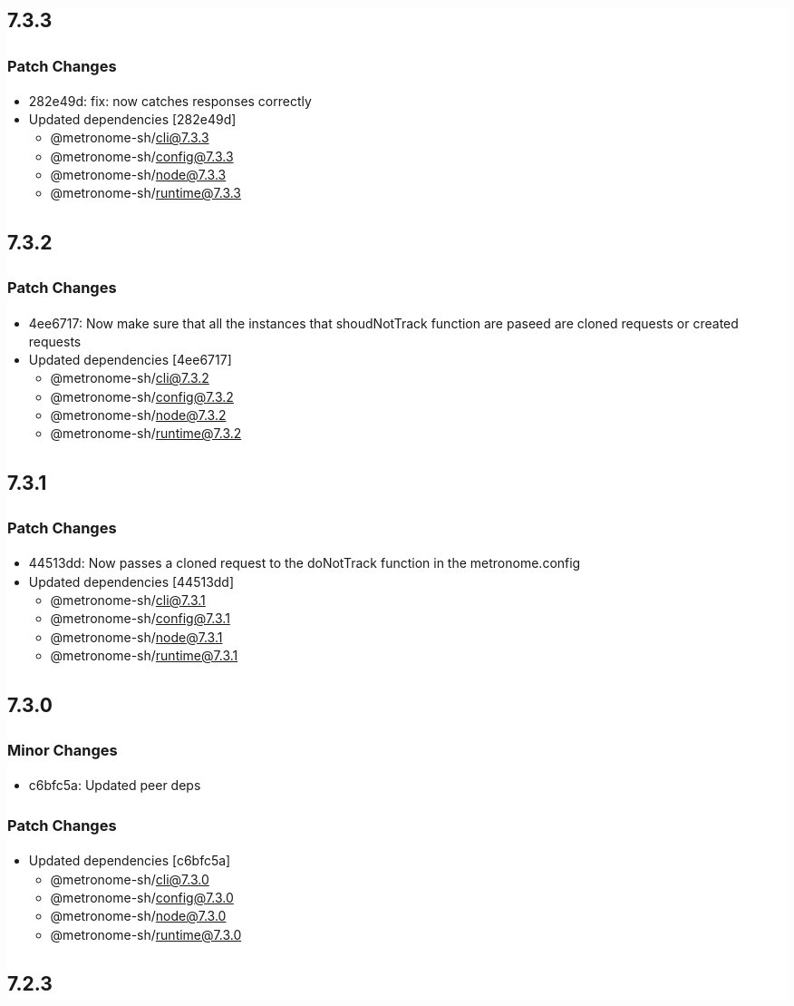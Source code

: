 ## 7.3.3

### Patch Changes

- 282e49d: fix: now catches responses correctly
- Updated dependencies [282e49d]
  - @metronome-sh/cli@7.3.3
  - @metronome-sh/config@7.3.3
  - @metronome-sh/node@7.3.3
  - @metronome-sh/runtime@7.3.3

## 7.3.2

### Patch Changes

- 4ee6717: Now make sure that all the instances that shoudNotTrack function are paseed are cloned requests or created requests
- Updated dependencies [4ee6717]
  - @metronome-sh/cli@7.3.2
  - @metronome-sh/config@7.3.2
  - @metronome-sh/node@7.3.2
  - @metronome-sh/runtime@7.3.2

## 7.3.1

### Patch Changes

- 44513dd: Now passes a cloned request to the doNotTrack function in the metronome.config
- Updated dependencies [44513dd]
  - @metronome-sh/cli@7.3.1
  - @metronome-sh/config@7.3.1
  - @metronome-sh/node@7.3.1
  - @metronome-sh/runtime@7.3.1

## 7.3.0

### Minor Changes

- c6bfc5a: Updated peer deps

### Patch Changes

- Updated dependencies [c6bfc5a]
  - @metronome-sh/cli@7.3.0
  - @metronome-sh/config@7.3.0
  - @metronome-sh/node@7.3.0
  - @metronome-sh/runtime@7.3.0

## 7.2.3
